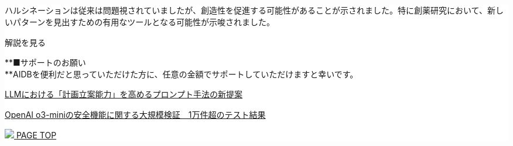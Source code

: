 ハルシネーションは従来は問題視されていましたが、創造性を促進する可能性があることが示されました。特に創薬研究において、新しいパターンを見出すための有用なツールとなる可能性が示唆されました。

解説を見る

**■サポートのお願い  
**AIDBを便利だと思っていただけた方に、任意の金額でサポートしていただけますと幸いです。  

  

[LLMにおける「計画立案能力」を高めるプロンプト手法の新提案](https://ai-data-base.com/archives/82983)

[OpenAI o3-miniの安全機能に関する大規模検証　1万件超のテスト結果](https://ai-data-base.com/archives/83156)　

 [![](https://ai-data-base.com/wp-content/themes/innovate_hack_tcd025/img/footer/return_top.png) PAGE TOP](https://ai-data-base.com/archives/#header_top)